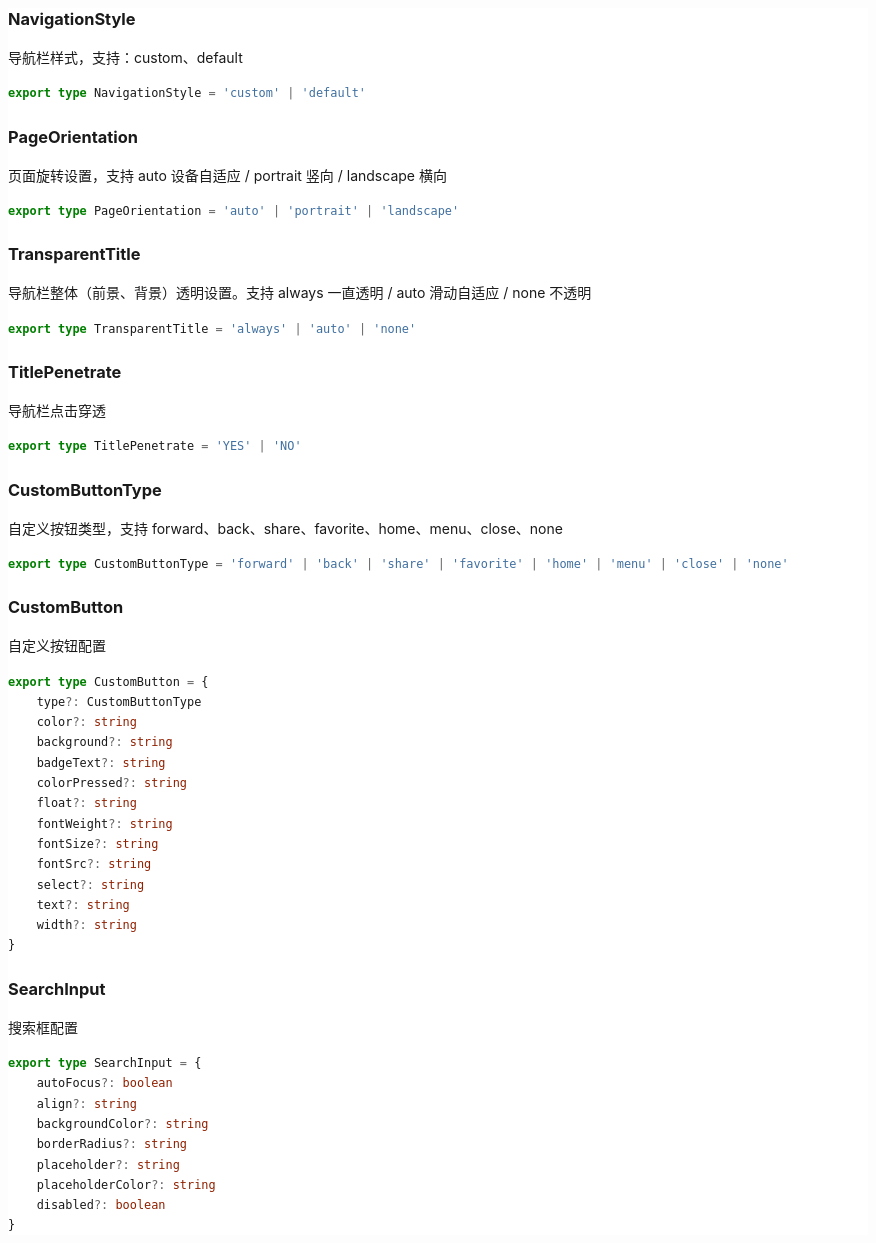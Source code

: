 ### NavigationStyle
导航栏样式，支持：custom、default
```ts
export type NavigationStyle = 'custom' | 'default'
```

### PageOrientation
页面旋转设置，支持 auto 设备自适应 / portrait 竖向 / landscape 横向
```ts
export type PageOrientation = 'auto' | 'portrait' | 'landscape'
```

### TransparentTitle
导航栏整体（前景、背景）透明设置。支持 always 一直透明 / auto 滑动自适应 / none 不透明
```ts
export type TransparentTitle = 'always' | 'auto' | 'none'
```

### TitlePenetrate
导航栏点击穿透
```ts
export type TitlePenetrate = 'YES' | 'NO'
```

### CustomButtonType
自定义按钮类型，支持 forward、back、share、favorite、home、menu、close、none
```ts
export type CustomButtonType = 'forward' | 'back' | 'share' | 'favorite' | 'home' | 'menu' | 'close' | 'none'
```

### CustomButton
自定义按钮配置
```ts
export type CustomButton = {
	type?: CustomButtonType
	color?: string
	background?: string
	badgeText?: string
	colorPressed?: string
	float?: string
	fontWeight?: string
	fontSize?: string
	fontSrc?: string
	select?: string
	text?: string
	width?: string
}
```

### SearchInput
搜索框配置
```ts
export type SearchInput = {
	autoFocus?: boolean
	align?: string
	backgroundColor?: string
	borderRadius?: string
	placeholder?: string
	placeholderColor?: string
	disabled?: boolean
}
```
